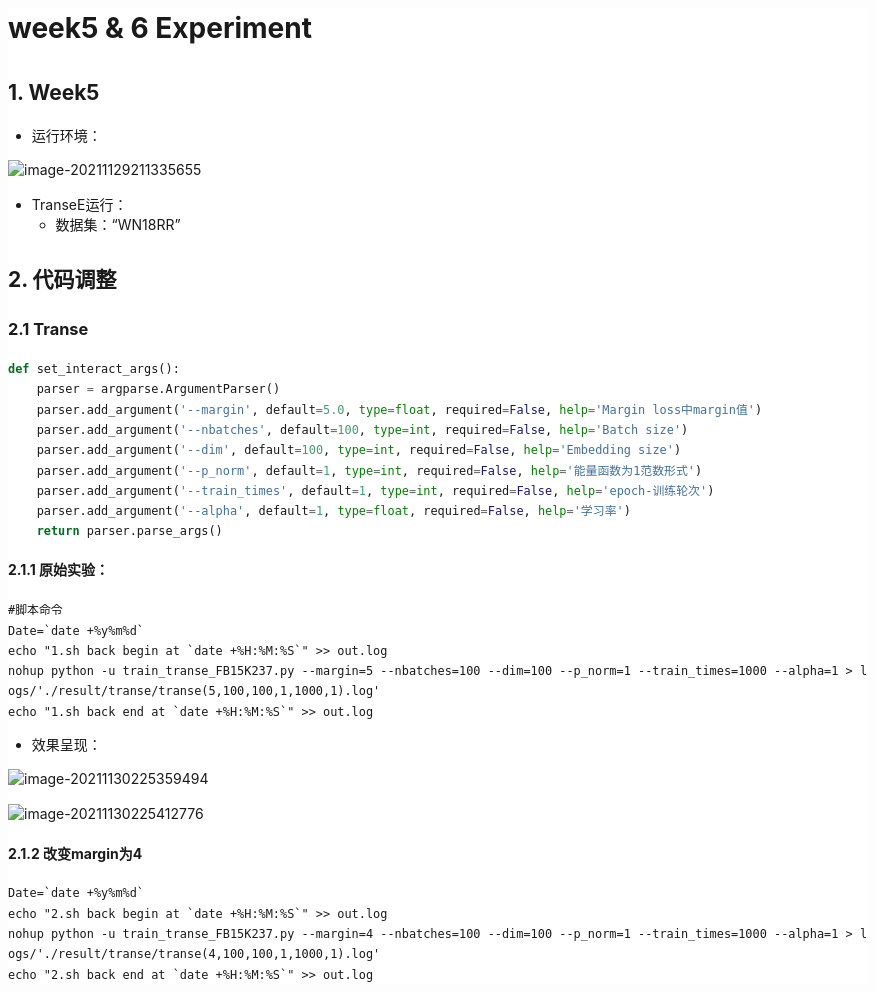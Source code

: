 # week5 & 6 Experiment

## 1. Week5 

- 运行环境：

![image-20211129211335655](https://gitee.com/zhu-qipeng/blogImage/raw/master/blogImage/202112271630649.png)

- TranseE运行：
  - 数据集：“WN18RR”

## 2. 代码调整

### 2.1 Transe

```python
def set_interact_args():
	parser = argparse.ArgumentParser()
	parser.add_argument('--margin', default=5.0, type=float, required=False, help='Margin loss中margin值')
	parser.add_argument('--nbatches', default=100, type=int, required=False, help='Batch size')
	parser.add_argument('--dim', default=100, type=int, required=False, help='Embedding size')
	parser.add_argument('--p_norm', default=1, type=int, required=False, help='能量函数为1范数形式')
	parser.add_argument('--train_times', default=1, type=int, required=False, help='epoch-训练轮次')
	parser.add_argument('--alpha', default=1, type=float, required=False, help='学习率')
	return parser.parse_args()
```

#### 2.1.1 原始实验：

```shell
#脚本命令
Date=`date +%y%m%d`
echo "1.sh back begin at `date +%H:%M:%S`" >> out.log
nohup python -u train_transe_FB15K237.py --margin=5 --nbatches=100 --dim=100 --p_norm=1 --train_times=1000 --alpha=1 > logs/'./result/transe/transe(5,100,100,1,1000,1).log'  
echo "1.sh back end at `date +%H:%M:%S`" >> out.log
```

- 效果呈现：

![image-20211130225359494](https://gitee.com/zhu-qipeng/blogImage/raw/master/blogImage/202112271631017.png)

![image-20211130225412776](https://gitee.com/zhu-qipeng/blogImage/raw/master/blogImage/202112271631122.png)

#### 2.1.2 改变margin为4

```shell
Date=`date +%y%m%d`
echo "2.sh back begin at `date +%H:%M:%S`" >> out.log
nohup python -u train_transe_FB15K237.py --margin=4 --nbatches=100 --dim=100 --p_norm=1 --train_times=1000 --alpha=1 > logs/'./result/transe/transe(4,100,100,1,1000,1).log'  
echo "2.sh back end at `date +%H:%M:%S`" >> out.log
```
